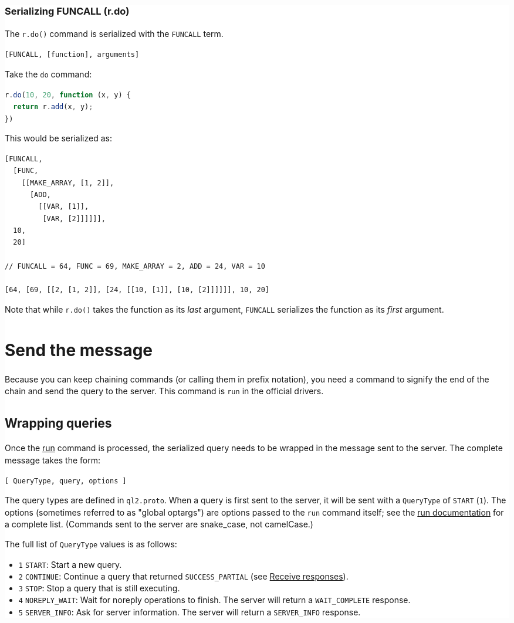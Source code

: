 ### Serializing FUNCALL (r.do) ###

The `r.do()` command is serialized with the `FUNCALL` term.

    [FUNCALL, [function], arguments]

Take the `do` command:

```js
r.do(10, 20, function (x, y) {
  return r.add(x, y);
})
```

This would be serialized as:

    [FUNCALL,
      [FUNC,
        [[MAKE_ARRAY, [1, 2]],
          [ADD,
            [[VAR, [1]],
             [VAR, [2]]]]]],
      10,
      20]
    
    // FUNCALL = 64, FUNC = 69, MAKE_ARRAY = 2, ADD = 24, VAR = 10
    
    [64, [69, [[2, [1, 2]], [24, [[10, [1]], [10, [2]]]]]], 10, 20]

Note that while `r.do()` takes the function as its *last* argument, `FUNCALL` serializes the function as its *first* argument.

# Send the message #

Because you can keep chaining commands (or calling them in prefix notation), you need a command to signify the end of the chain and send the query to the server. This command is `run` in the official drivers.

## Wrapping queries ##

Once the [run](/api/python/run) command is processed, the serialized query needs to be wrapped in the message sent to the server. The complete message takes the form:

    [ QueryType, query, options ]

The query types are defined in `ql2.proto`. When a query is first sent to the server, it will be sent with a `QueryType` of `START` (`1`). The options (sometimes referred to as "global optargs") are options passed to the `run` command itself; see the [run documentation](/api/python/run) for a complete list. (Commands sent to the server are snake_case, not camelCase.)

The full list of `QueryType` values is as follows:

* `1` `START`: Start a new query.
* `2` `CONTINUE`: Continue a query that returned `SUCCESS_PARTIAL` (see [Receive responses](#receive-responses)).
* `3` `STOP`: Stop a query that is still executing.
* `4` `NOREPLY_WAIT`: Wait for noreply operations to finish. The server will return a `WAIT_COMPLETE` response.
* `5` `SERVER_INFO`: Ask for server information. The server will return a `SERVER_INFO` response.


[ql2]: https://github.com/rethinkdb/rethinkdb/blob/next/src/rdb_protocol/ql2.proto
[dash]: https://github.com/neumino/rethinkdbdash/blob/master/lib/protodef.js
[dsl]: http://en.wikipedia.org/wiki/Domain-specific_language
[2463]: https://github.com/rethinkdb/rethinkdb/issues/2463#issuecomment-44584491
[lf]: http://www.rethinkdb.com/blog/lambda-functions/ "All about lambda functions in RethinkDB queries"
[wmrowan]: https://github.com/wmrowan
[rgg]: https://groups.google.com/forum/?fromgroups#!forum/rethinkdb-dev
[irc]: irc://irc.freenode.org/rethinkdb
[so]: http://stackoverflow.com/
[sotag]: http://stackoverflow.com/questions/tagged/rethinkdb